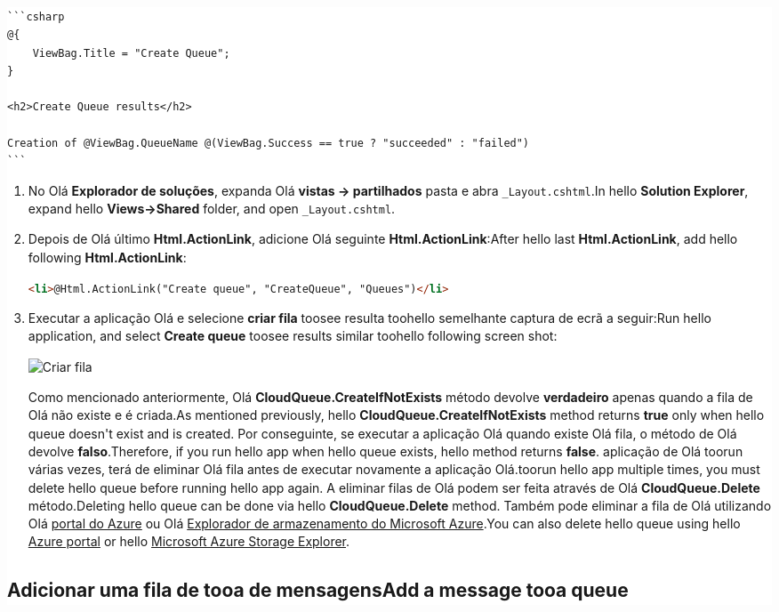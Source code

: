     ```csharp
    @{
        ViewBag.Title = "Create Queue";
    }
    
    <h2>Create Queue results</h2>

    Creation of @ViewBag.QueueName @(ViewBag.Success == true ? "succeeded" : "failed")
    ```

1. <span data-ttu-id="6e975-140">No Olá **Explorador de soluções**, expanda Olá **vistas -> partilhados** pasta e abra `_Layout.cshtml`.</span><span class="sxs-lookup"><span data-stu-id="6e975-140">In hello **Solution Explorer**, expand hello **Views->Shared** folder, and open `_Layout.cshtml`.</span></span>

1. <span data-ttu-id="6e975-141">Depois de Olá último **Html.ActionLink**, adicione Olá seguinte **Html.ActionLink**:</span><span class="sxs-lookup"><span data-stu-id="6e975-141">After hello last **Html.ActionLink**, add hello following **Html.ActionLink**:</span></span>

    ```html
    <li>@Html.ActionLink("Create queue", "CreateQueue", "Queues")</li>
    ```

1. <span data-ttu-id="6e975-142">Executar a aplicação Olá e selecione **criar fila** toosee resulta toohello semelhante captura de ecrã a seguir:</span><span class="sxs-lookup"><span data-stu-id="6e975-142">Run hello application, and select **Create queue** toosee results similar toohello following screen shot:</span></span>
  
    ![Criar fila](./media/vs-storage-aspnet-getting-started-queues/create-queue-results.png)

    <span data-ttu-id="6e975-144">Como mencionado anteriormente, Olá **CloudQueue.CreateIfNotExists** método devolve **verdadeiro** apenas quando a fila de Olá não existe e é criada.</span><span class="sxs-lookup"><span data-stu-id="6e975-144">As mentioned previously, hello **CloudQueue.CreateIfNotExists** method returns **true** only when hello queue doesn't exist and is created.</span></span> <span data-ttu-id="6e975-145">Por conseguinte, se executar a aplicação Olá quando existe Olá fila, o método de Olá devolve **falso**.</span><span class="sxs-lookup"><span data-stu-id="6e975-145">Therefore, if you run hello app when hello queue exists, hello method returns **false**.</span></span> <span data-ttu-id="6e975-146">aplicação de Olá toorun várias vezes, terá de eliminar Olá fila antes de executar novamente a aplicação Olá.</span><span class="sxs-lookup"><span data-stu-id="6e975-146">toorun hello app multiple times, you must delete hello queue before running hello app again.</span></span> <span data-ttu-id="6e975-147">A eliminar filas de Olá podem ser feita através de Olá **CloudQueue.Delete** método.</span><span class="sxs-lookup"><span data-stu-id="6e975-147">Deleting hello queue can be done via hello **CloudQueue.Delete** method.</span></span> <span data-ttu-id="6e975-148">Também pode eliminar a fila de Olá utilizando Olá [portal do Azure](http://go.microsoft.com/fwlink/p/?LinkID=525040) ou Olá [Explorador de armazenamento do Microsoft Azure](../vs-azure-tools-storage-manage-with-storage-explorer.md).</span><span class="sxs-lookup"><span data-stu-id="6e975-148">You can also delete hello queue using hello [Azure portal](http://go.microsoft.com/fwlink/p/?LinkID=525040) or hello [Microsoft Azure Storage Explorer](../vs-azure-tools-storage-manage-with-storage-explorer.md).</span></span>  

## <a name="add-a-message-tooa-queue"></a><span data-ttu-id="6e975-149">Adicionar uma fila de tooa de mensagens</span><span class="sxs-lookup"><span data-stu-id="6e975-149">Add a message tooa queue</span></span>
